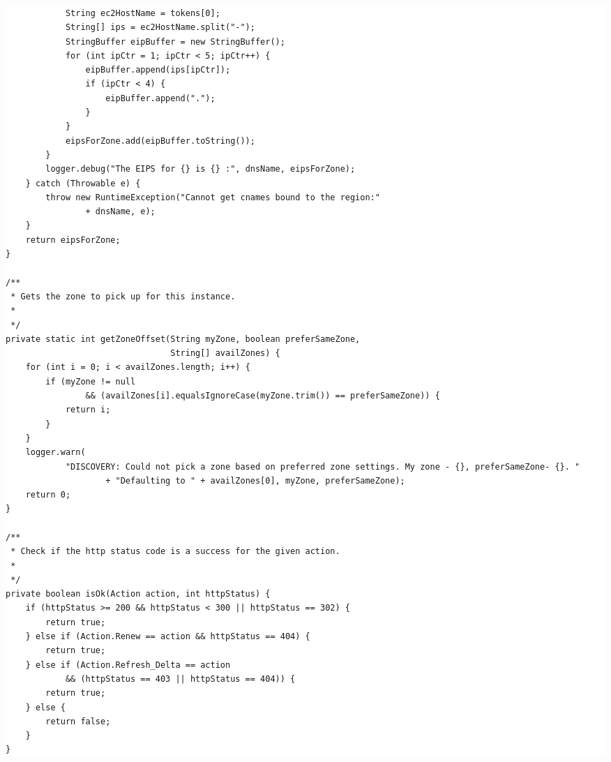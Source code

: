                 String ec2HostName = tokens[0];
                String[] ips = ec2HostName.split("-");
                StringBuffer eipBuffer = new StringBuffer();
                for (int ipCtr = 1; ipCtr < 5; ipCtr++) {
                    eipBuffer.append(ips[ipCtr]);
                    if (ipCtr < 4) {
                        eipBuffer.append(".");
                    }
                }
                eipsForZone.add(eipBuffer.toString());
            }
            logger.debug("The EIPS for {} is {} :", dnsName, eipsForZone);
        } catch (Throwable e) {
            throw new RuntimeException("Cannot get cnames bound to the region:"
                    + dnsName, e);
        }
        return eipsForZone;
    }

    /**
     * Gets the zone to pick up for this instance.
     *
     */
    private static int getZoneOffset(String myZone, boolean preferSameZone,
                                     String[] availZones) {
        for (int i = 0; i < availZones.length; i++) {
            if (myZone != null
                    && (availZones[i].equalsIgnoreCase(myZone.trim()) == preferSameZone)) {
                return i;
            }
        }
        logger.warn(
                "DISCOVERY: Could not pick a zone based on preferred zone settings. My zone - {}, preferSameZone- {}. "
                        + "Defaulting to " + availZones[0], myZone, preferSameZone);
        return 0;
    }

    /**
     * Check if the http status code is a success for the given action.
     *
     */
    private boolean isOk(Action action, int httpStatus) {
        if (httpStatus >= 200 && httpStatus < 300 || httpStatus == 302) {
            return true;
        } else if (Action.Renew == action && httpStatus == 404) {
            return true;
        } else if (Action.Refresh_Delta == action
                && (httpStatus == 403 || httpStatus == 404)) {
            return true;
        } else {
            return false;
        }
    }
